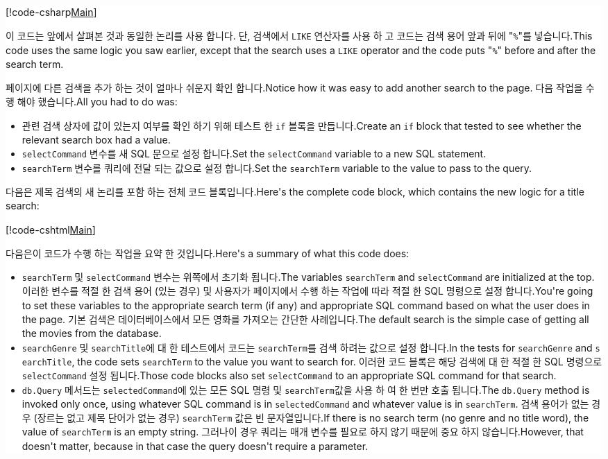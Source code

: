 [!code-csharp[Main](form-basics/samples/sample11.cs)]

<span data-ttu-id="9daf9-354">이 코드는 앞에서 살펴본 것과 동일한 논리를 사용 합니다. 단, 검색에서 `LIKE` 연산자를 사용 하 고 코드는 검색 용어 앞과 뒤에 "`%`"를 넣습니다.</span><span class="sxs-lookup"><span data-stu-id="9daf9-354">This code uses the same logic you saw earlier, except that the search uses a `LIKE` operator and the code puts "`%`" before and after the search term.</span></span>

<span data-ttu-id="9daf9-355">페이지에 다른 검색을 추가 하는 것이 얼마나 쉬운지 확인 합니다.</span><span class="sxs-lookup"><span data-stu-id="9daf9-355">Notice how it was easy to add another search to the page.</span></span> <span data-ttu-id="9daf9-356">다음 작업을 수행 해야 했습니다.</span><span class="sxs-lookup"><span data-stu-id="9daf9-356">All you had to do was:</span></span>

- <span data-ttu-id="9daf9-357">관련 검색 상자에 값이 있는지 여부를 확인 하기 위해 테스트 한 `if` 블록을 만듭니다.</span><span class="sxs-lookup"><span data-stu-id="9daf9-357">Create an `if` block that tested to see whether the relevant search box had a value.</span></span>
- <span data-ttu-id="9daf9-358">`selectCommand` 변수를 새 SQL 문으로 설정 합니다.</span><span class="sxs-lookup"><span data-stu-id="9daf9-358">Set the `selectCommand` variable to a new SQL statement.</span></span>
- <span data-ttu-id="9daf9-359">`searchTerm` 변수를 쿼리에 전달 되는 값으로 설정 합니다.</span><span class="sxs-lookup"><span data-stu-id="9daf9-359">Set the `searchTerm` variable to the value to pass to the query.</span></span>

<span data-ttu-id="9daf9-360">다음은 제목 검색의 새 논리를 포함 하는 전체 코드 블록입니다.</span><span class="sxs-lookup"><span data-stu-id="9daf9-360">Here's the complete code block, which contains the new logic for a title search:</span></span>

[!code-cshtml[Main](form-basics/samples/sample12.cshtml)]

<span data-ttu-id="9daf9-361">다음은이 코드가 수행 하는 작업을 요약 한 것입니다.</span><span class="sxs-lookup"><span data-stu-id="9daf9-361">Here's a summary of what this code does:</span></span>

- <span data-ttu-id="9daf9-362">`searchTerm` 및 `selectCommand` 변수는 위쪽에서 초기화 됩니다.</span><span class="sxs-lookup"><span data-stu-id="9daf9-362">The variables `searchTerm` and `selectCommand` are initialized at the top.</span></span> <span data-ttu-id="9daf9-363">이러한 변수를 적절 한 검색 용어 (있는 경우) 및 사용자가 페이지에서 수행 하는 작업에 따라 적절 한 SQL 명령으로 설정 합니다.</span><span class="sxs-lookup"><span data-stu-id="9daf9-363">You're going to set these variables to the appropriate search term (if any) and appropriate SQL command based on what the user does in the page.</span></span> <span data-ttu-id="9daf9-364">기본 검색은 데이터베이스에서 모든 영화를 가져오는 간단한 사례입니다.</span><span class="sxs-lookup"><span data-stu-id="9daf9-364">The default search is the simple case of getting all the movies from the database.</span></span>
- <span data-ttu-id="9daf9-365">`searchGenre` 및 `searchTitle`에 대 한 테스트에서 코드는 `searchTerm`를 검색 하려는 값으로 설정 합니다.</span><span class="sxs-lookup"><span data-stu-id="9daf9-365">In the tests for `searchGenre` and `searchTitle`, the code sets `searchTerm` to the value you want to search for.</span></span> <span data-ttu-id="9daf9-366">이러한 코드 블록은 해당 검색에 대 한 적절 한 SQL 명령으로 `selectCommand` 설정 됩니다.</span><span class="sxs-lookup"><span data-stu-id="9daf9-366">Those code blocks also set `selectCommand` to an appropriate SQL command for that search.</span></span>
- <span data-ttu-id="9daf9-367">`db.Query` 메서드는 `selectedCommand`에 있는 모든 SQL 명령 및 `searchTerm`값을 사용 하 여 한 번만 호출 됩니다.</span><span class="sxs-lookup"><span data-stu-id="9daf9-367">The `db.Query` method is invoked only once, using whatever SQL command is in `selectedCommand` and whatever value is in `searchTerm`.</span></span> <span data-ttu-id="9daf9-368">검색 용어가 없는 경우 (장르는 없고 제목 단어가 없는 경우) `searchTerm` 값은 빈 문자열입니다.</span><span class="sxs-lookup"><span data-stu-id="9daf9-368">If there is no search term (no genre and no title word), the value of `searchTerm` is an empty string.</span></span> <span data-ttu-id="9daf9-369">그러나이 경우 쿼리는 매개 변수를 필요로 하지 않기 때문에 중요 하지 않습니다.</span><span class="sxs-lookup"><span data-stu-id="9daf9-369">However, that doesn't matter, because in that case the query doesn't require a parameter.</span></span>
